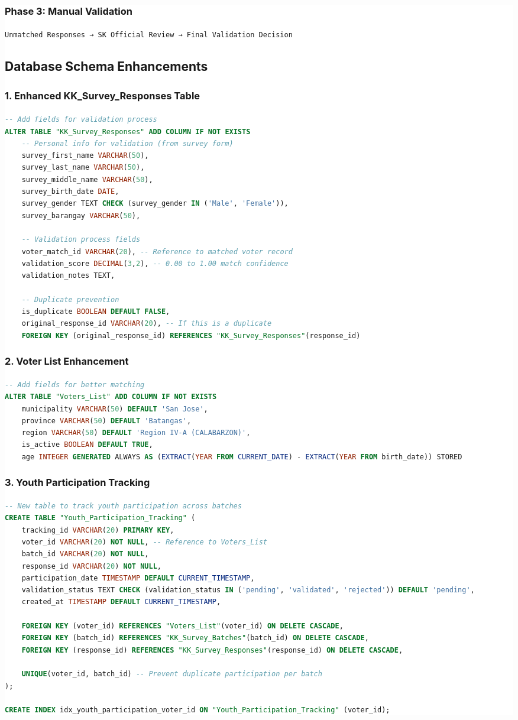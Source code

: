 ### Phase 3: Manual Validation
```
Unmatched Responses → SK Official Review → Final Validation Decision
```

## Database Schema Enhancements

### 1. Enhanced KK_Survey_Responses Table
```sql
-- Add fields for validation process
ALTER TABLE "KK_Survey_Responses" ADD COLUMN IF NOT EXISTS
    -- Personal info for validation (from survey form)
    survey_first_name VARCHAR(50),
    survey_last_name VARCHAR(50),
    survey_middle_name VARCHAR(50),
    survey_birth_date DATE,
    survey_gender TEXT CHECK (survey_gender IN ('Male', 'Female')),
    survey_barangay VARCHAR(50),
    
    -- Validation process fields
    voter_match_id VARCHAR(20), -- Reference to matched voter record
    validation_score DECIMAL(3,2), -- 0.00 to 1.00 match confidence
    validation_notes TEXT,
    
    -- Duplicate prevention
    is_duplicate BOOLEAN DEFAULT FALSE,
    original_response_id VARCHAR(20), -- If this is a duplicate
    FOREIGN KEY (original_response_id) REFERENCES "KK_Survey_Responses"(response_id)
```

### 2. Voter List Enhancement
```sql
-- Add fields for better matching
ALTER TABLE "Voters_List" ADD COLUMN IF NOT EXISTS
    municipality VARCHAR(50) DEFAULT 'San Jose',
    province VARCHAR(50) DEFAULT 'Batangas',
    region VARCHAR(50) DEFAULT 'Region IV-A (CALABARZON)',
    is_active BOOLEAN DEFAULT TRUE,
    age INTEGER GENERATED ALWAYS AS (EXTRACT(YEAR FROM CURRENT_DATE) - EXTRACT(YEAR FROM birth_date)) STORED
```

### 3. Youth Participation Tracking
```sql
-- New table to track youth participation across batches
CREATE TABLE "Youth_Participation_Tracking" (
    tracking_id VARCHAR(20) PRIMARY KEY,
    voter_id VARCHAR(20) NOT NULL, -- Reference to Voters_List
    batch_id VARCHAR(20) NOT NULL,
    response_id VARCHAR(20) NOT NULL,
    participation_date TIMESTAMP DEFAULT CURRENT_TIMESTAMP,
    validation_status TEXT CHECK (validation_status IN ('pending', 'validated', 'rejected')) DEFAULT 'pending',
    created_at TIMESTAMP DEFAULT CURRENT_TIMESTAMP,
    
    FOREIGN KEY (voter_id) REFERENCES "Voters_List"(voter_id) ON DELETE CASCADE,
    FOREIGN KEY (batch_id) REFERENCES "KK_Survey_Batches"(batch_id) ON DELETE CASCADE,
    FOREIGN KEY (response_id) REFERENCES "KK_Survey_Responses"(response_id) ON DELETE CASCADE,
    
    UNIQUE(voter_id, batch_id) -- Prevent duplicate participation per batch
);

CREATE INDEX idx_youth_participation_voter_id ON "Youth_Participation_Tracking" (voter_id);
```